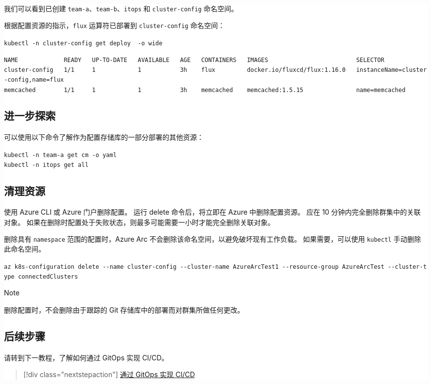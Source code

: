 我们可以看到已创建 `team-a`、`team-b`、`itops` 和 `cluster-config` 命名空间。

根据配置资源的指示，`flux` 运算符已部署到 `cluster-config` 命名空间：

```console
kubectl -n cluster-config get deploy  -o wide
```

```output
NAME             READY   UP-TO-DATE   AVAILABLE   AGE   CONTAINERS   IMAGES                         SELECTOR
cluster-config   1/1     1            1           3h    flux         docker.io/fluxcd/flux:1.16.0   instanceName=cluster-config,name=flux
memcached        1/1     1            1           3h    memcached    memcached:1.5.15               name=memcached
```

## <a name="further-exploration"></a>进一步探索

可以使用以下命令了解作为配置存储库的一部分部署的其他资源：

```console
kubectl -n team-a get cm -o yaml
kubectl -n itops get all
```
## <a name="clean-up-resources"></a>清理资源

使用 Azure CLI 或 Azure 门户删除配置。 运行 delete 命令后，将立即在 Azure 中删除配置资源。 应在 10 分钟内完全删除群集中的关联对象。 如果在删除时配置处于失败状态，则最多可能需要一小时才能完全删除关联对象。

删除具有 `namespace` 范围的配置时，Azure Arc 不会删除该命名空间，以避免破坏现有工作负载。 如果需要，可以使用 `kubectl` 手动删除此命名空间。

```azurecli
az k8s-configuration delete --name cluster-config --cluster-name AzureArcTest1 --resource-group AzureArcTest --cluster-type connectedClusters
```

> [!NOTE]
> 删除配置时，不会删除由于跟踪的 Git 存储库中的部署而对群集所做任何更改。

## <a name="next-steps"></a>后续步骤

请转到下一教程，了解如何通过 GitOps 实现 CI/CD。
> [!div class="nextstepaction"]
> [通过 GitOps 实现 CI/CD](./tutorial-gitops-ci-cd.md)

